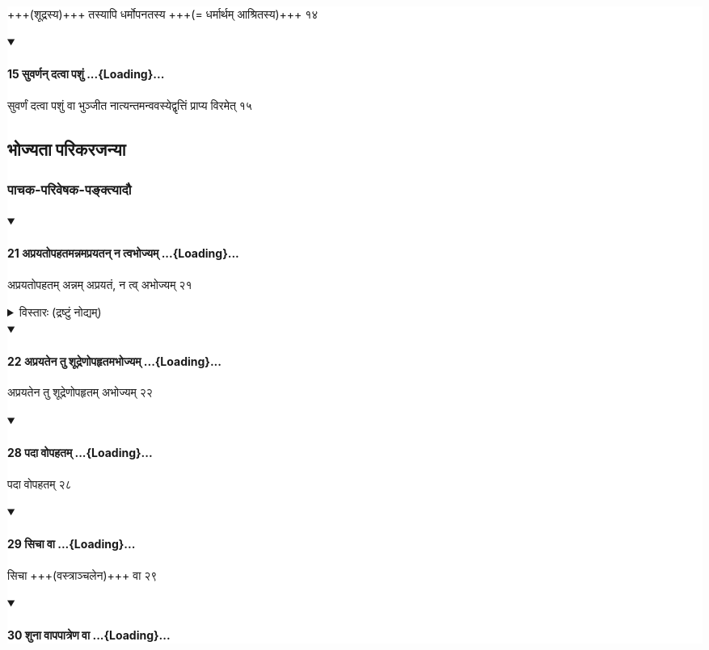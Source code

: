 +++(शूद्रस्य)+++ तस्यापि धर्मोपनतस्य +++(= धर्मार्थम् आश्रितस्य)+++ १४
</details>
</div>
<div class="js_include" newlevelforh1="4" unfilled url="/vedAH_yajuH/taittirIyam/sUtram/ApastambaH/dharma-sUtram/vishvAsa-prastutiH/1/06/18/15_suvarNan_datvA_pashuM.md">
<details open><summary><h4>15 सुवर्णन् दत्वा पशुं ...{Loading}...</h4></summary>

सुवर्णं दत्वा पशुं वा भुञ्जीत नात्यन्तमन्ववस्येद्वृत्तिं प्राप्य विरमेत् १५
</details>
</div>
  


## भोज्यता परिकरजन्या
### पाचक-परिवेषक-पङ्क्त्यादौ
<div class="js_include" newlevelforh1="4" unfilled url="/vedAH_yajuH/taittirIyam/sUtram/ApastambaH/dharma-sUtram/vishvAsa-prastutiH/1/05/16/21_aprayatopahatamannamaprayatan_na_tvabhojyam.md">
<details open><summary><h4>21 अप्रयतोपहतमन्नमप्रयतन् न त्वभोज्यम् ...{Loading}...</h4></summary>

अप्रयतोपहतम् अन्नम् अप्रयतं, न त्व् अभोज्यम् २१

<details><summary>विस्तारः (द्रष्टुं नोद्यम्)</summary>

अप्रयतम् अन्नम्  
अग्नाव् अधिश्रितम्  
अद्भिः प्रोक्षितं  
भस्मना मृदा वा संस्पृष्टं  
वाचा च प्रशस्तं  
प्रयतं भवति  
भोज्यं च ।
</details>
</details>
</div>
<div class="js_include" newlevelforh1="4" unfilled url="/vedAH_yajuH/taittirIyam/sUtram/ApastambaH/dharma-sUtram/vishvAsa-prastutiH/1/05/16/22_aprayatena_tu_shUdreNopahRtamabhojyam.md">
<details open><summary><h4>22 अप्रयतेन तु शूद्रेणोपहृतमभोज्यम् ...{Loading}...</h4></summary>

अप्रयतेन तु शूद्रेणोपहृतम् अभोज्यम् २२
</details>
</div>
<div class="js_include" newlevelforh1="4" unfilled url="/vedAH_yajuH/taittirIyam/sUtram/ApastambaH/dharma-sUtram/vishvAsa-prastutiH/1/05/16/28_padA_vopahatam.md">
<details open><summary><h4>28 पदा वोपहतम् ...{Loading}...</h4></summary>

पदा वोपहतम् २८
</details>
</div>
<div class="js_include" newlevelforh1="4" unfilled url="/vedAH_yajuH/taittirIyam/sUtram/ApastambaH/dharma-sUtram/vishvAsa-prastutiH/1/05/16/29_sichA_vA.md">
<details open><summary><h4>29 सिचा वा ...{Loading}...</h4></summary>

सिचा +++(वस्त्राञ्चलेन)+++ वा २९
</details>
</div>
<div class="js_include" newlevelforh1="4" unfilled url="/vedAH_yajuH/taittirIyam/sUtram/ApastambaH/dharma-sUtram/vishvAsa-prastutiH/1/05/16/30_shunA_vApapAtreNa_vA.md">
<details open><summary><h4>30 शुना वापपात्रेण वा ...{Loading}...</h4></summary>
